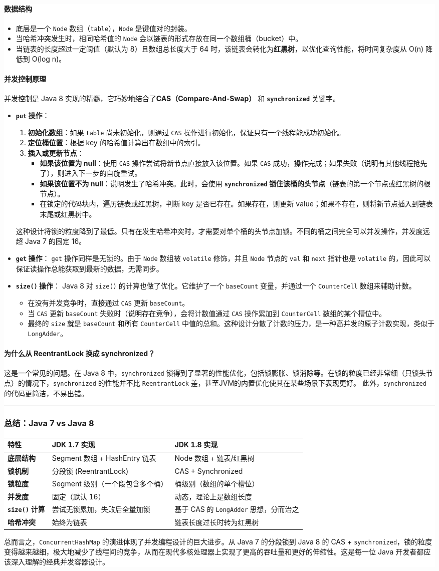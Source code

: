#### **数据结构**

*   底层是一个 `Node` 数组（`table`），`Node` 是键值对的封装。
*   当哈希冲突发生时，相同哈希值的 `Node` 会以链表的形式存放在同一个数组桶（bucket）中。
*   当链表的长度超过一定阈值（默认为 8）且数组总长度大于 64 时，该链表会转化为**红黑树**，以优化查询性能，将时间复杂度从 O(n) 降低到 O(log n)。

#### **并发控制原理**

并发控制是 Java 8 实现的精髓，它巧妙地结合了**CAS（Compare-And-Swap）** 和 **`synchronized`** 关键字。

*   **`put` 操作**：
    1.  **初始化数组**：如果 `table` 尚未初始化，则通过 `CAS` 操作进行初始化，保证只有一个线程能成功初始化。
    2.  **定位桶位置**：根据 key 的哈希值计算出在数组中的索引。
    3.  **插入或更新节点**：
        *   **如果该位置为 null**：使用 `CAS` 操作尝试将新节点直接放入该位置。如果 `CAS` 成功，操作完成；如果失败（说明有其他线程抢先了），则进入下一步的自旋重试。
        *   **如果该位置不为 null**：说明发生了哈希冲突。此时，会使用 **`synchronized` 锁住该桶的头节点**（链表的第一个节点或红黑树的根节点）。
        *   在锁定的代码块内，遍历链表或红黑树，判断 key 是否已存在。如果存在，则更新 value；如果不存在，则将新节点插入到链表末尾或红黑树中。

    这种设计将锁的粒度降到了最低。只有在发生哈希冲突时，才需要对单个桶的头节点加锁。不同的桶之间完全可以并发操作，并发度远超 Java 7 的固定 16。

*   **`get` 操作**：
    `get` 操作同样是无锁的。由于 `Node` 数组被 `volatile` 修饰，并且 `Node` 节点的 `val` 和 `next` 指针也是 `volatile` 的，因此可以保证读操作总能获取到最新的数据，无需同步。

*   **`size()` 操作**：
    Java 8 对 `size()` 的计算也做了优化。它维护了一个 `baseCount` 变量，并通过一个 `CounterCell` 数组来辅助计数。
    *   在没有并发竞争时，直接通过 `CAS` 更新 `baseCount`。
    *   当 `CAS` 更新 `baseCount` 失败时（说明存在竞争），会将计数值通过 `CAS` 操作累加到 `CounterCell` 数组的某个槽位中。
    *   最终的 `size` 就是 `baseCount` 和所有 `CounterCell` 中值的总和。这种设计分散了计数的压力，是一种高并发的原子计数实现，类似于 `LongAdder`。

#### **为什么从 ReentrantLock 换成 synchronized？**

这是一个常见的问题。在 Java 8 中，`synchronized` 锁得到了显著的性能优化，包括锁膨胀、锁消除等。在锁的粒度已经非常细（只锁头节点）的情况下，`synchronized` 的性能并不比 `ReentrantLock` 差，甚至JVM的内置优化使其在某些场景下表现更好。 此外，`synchronized` 的代码更简洁，不易出错。

---

### **总结：Java 7 vs Java 8**

| 特性 | JDK 1.7 实现 | JDK 1.8 实现 |
| :--- | :--- | :--- |
| **底层结构** | Segment 数组 + HashEntry 链表 | Node 数组 + 链表/红黑树 |
| **锁机制** | 分段锁 (ReentrantLock) | CAS + Synchronized |
| **锁粒度** | Segment 级别（一个段包含多个桶） | 桶级别（数组的单个槽位） |
| **并发度** | 固定（默认 16） | 动态，理论上是数组长度 |
| **`size()` 计算** | 尝试无锁累加，失败后全量加锁 | 基于 CAS 的 `LongAdder` 思想，分而治之 |
| **哈希冲突** | 始终为链表 | 链表长度过长时转为红黑树 |

总而言之，`ConcurrentHashMap` 的演进体现了并发编程设计的巨大进步。从 Java 7 的分段锁到 Java 8 的 CAS + `synchronized`，锁的粒度变得越来越细，极大地减少了线程间的竞争，从而在现代多核处理器上实现了更高的吞吐量和更好的伸缩性。这是每一位 Java 开发者都应该深入理解的经典并发容器设计。
